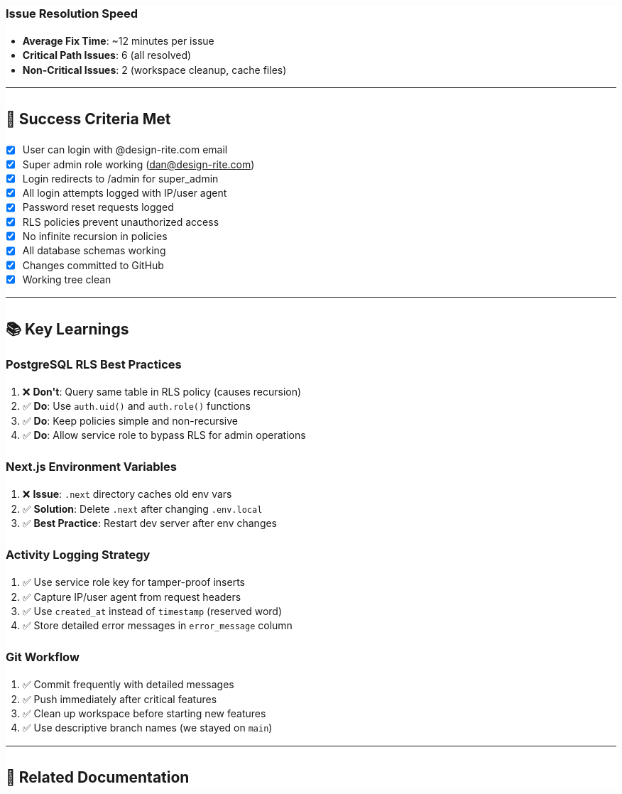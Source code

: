 ### Issue Resolution Speed
- **Average Fix Time**: ~12 minutes per issue
- **Critical Path Issues**: 6 (all resolved)
- **Non-Critical Issues**: 2 (workspace cleanup, cache files)

---

## 🎯 Success Criteria Met

- [x] User can login with @design-rite.com email
- [x] Super admin role working (dan@design-rite.com)
- [x] Login redirects to /admin for super_admin
- [x] All login attempts logged with IP/user agent
- [x] Password reset requests logged
- [x] RLS policies prevent unauthorized access
- [x] No infinite recursion in policies
- [x] All database schemas working
- [x] Changes committed to GitHub
- [x] Working tree clean

---

## 📚 Key Learnings

### PostgreSQL RLS Best Practices
1. ❌ **Don't**: Query same table in RLS policy (causes recursion)
2. ✅ **Do**: Use `auth.uid()` and `auth.role()` functions
3. ✅ **Do**: Keep policies simple and non-recursive
4. ✅ **Do**: Allow service role to bypass RLS for admin operations

### Next.js Environment Variables
1. ❌ **Issue**: `.next` directory caches old env vars
2. ✅ **Solution**: Delete `.next` after changing `.env.local`
3. ✅ **Best Practice**: Restart dev server after env changes

### Activity Logging Strategy
1. ✅ Use service role key for tamper-proof inserts
2. ✅ Capture IP/user agent from request headers
3. ✅ Use `created_at` instead of `timestamp` (reserved word)
4. ✅ Store detailed error messages in `error_message` column

### Git Workflow
1. ✅ Commit frequently with detailed messages
2. ✅ Push immediately after critical features
3. ✅ Clean up workspace before starting new features
4. ✅ Use descriptive branch names (we stayed on `main`)

---

## 🔗 Related Documentation

